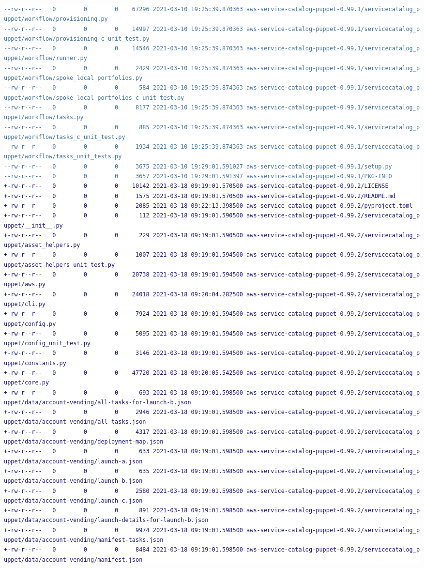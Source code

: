 ```diff
--rw-r--r--   0        0        0    67296 2021-03-10 19:25:39.870363 aws-service-catalog-puppet-0.99.1/servicecatalog_puppet/workflow/provisioning.py
--rw-r--r--   0        0        0    14997 2021-03-10 19:25:39.870363 aws-service-catalog-puppet-0.99.1/servicecatalog_puppet/workflow/provisioning_c_unit_test.py
--rw-r--r--   0        0        0    14546 2021-03-10 19:25:39.870363 aws-service-catalog-puppet-0.99.1/servicecatalog_puppet/workflow/runner.py
--rw-r--r--   0        0        0     2429 2021-03-10 19:25:39.874363 aws-service-catalog-puppet-0.99.1/servicecatalog_puppet/workflow/spoke_local_portfolios.py
--rw-r--r--   0        0        0      584 2021-03-10 19:25:39.874363 aws-service-catalog-puppet-0.99.1/servicecatalog_puppet/workflow/spoke_local_portfolios_c_unit_test.py
--rw-r--r--   0        0        0     8177 2021-03-10 19:25:39.874363 aws-service-catalog-puppet-0.99.1/servicecatalog_puppet/workflow/tasks.py
--rw-r--r--   0        0        0      885 2021-03-10 19:25:39.874363 aws-service-catalog-puppet-0.99.1/servicecatalog_puppet/workflow/tasks_c_unit_test.py
--rw-r--r--   0        0        0     1934 2021-03-10 19:25:39.874363 aws-service-catalog-puppet-0.99.1/servicecatalog_puppet/workflow/tasks_unit_tests.py
--rw-r--r--   0        0        0     3675 2021-03-10 19:29:01.591027 aws-service-catalog-puppet-0.99.1/setup.py
--rw-r--r--   0        0        0     3657 2021-03-10 19:29:01.591397 aws-service-catalog-puppet-0.99.1/PKG-INFO
+-rw-r--r--   0        0        0    10142 2021-03-18 09:19:01.570500 aws-service-catalog-puppet-0.99.2/LICENSE
+-rw-r--r--   0        0        0     1575 2021-03-18 09:19:01.570500 aws-service-catalog-puppet-0.99.2/README.md
+-rw-r--r--   0        0        0     2085 2021-03-18 09:22:13.398500 aws-service-catalog-puppet-0.99.2/pyproject.toml
+-rw-r--r--   0        0        0      112 2021-03-18 09:19:01.590500 aws-service-catalog-puppet-0.99.2/servicecatalog_puppet/__init__.py
+-rw-r--r--   0        0        0      229 2021-03-18 09:19:01.590500 aws-service-catalog-puppet-0.99.2/servicecatalog_puppet/asset_helpers.py
+-rw-r--r--   0        0        0     1007 2021-03-18 09:19:01.594500 aws-service-catalog-puppet-0.99.2/servicecatalog_puppet/asset_helpers_unit_test.py
+-rw-r--r--   0        0        0    20738 2021-03-18 09:19:01.594500 aws-service-catalog-puppet-0.99.2/servicecatalog_puppet/aws.py
+-rw-r--r--   0        0        0    24018 2021-03-18 09:20:04.282500 aws-service-catalog-puppet-0.99.2/servicecatalog_puppet/cli.py
+-rw-r--r--   0        0        0     7924 2021-03-18 09:19:01.594500 aws-service-catalog-puppet-0.99.2/servicecatalog_puppet/config.py
+-rw-r--r--   0        0        0     5095 2021-03-18 09:19:01.594500 aws-service-catalog-puppet-0.99.2/servicecatalog_puppet/config_unit_test.py
+-rw-r--r--   0        0        0     3146 2021-03-18 09:19:01.594500 aws-service-catalog-puppet-0.99.2/servicecatalog_puppet/constants.py
+-rw-r--r--   0        0        0    47720 2021-03-18 09:20:05.542500 aws-service-catalog-puppet-0.99.2/servicecatalog_puppet/core.py
+-rw-r--r--   0        0        0      693 2021-03-18 09:19:01.598500 aws-service-catalog-puppet-0.99.2/servicecatalog_puppet/data/account-vending/all-tasks-for-launch-b.json
+-rw-r--r--   0        0        0     2946 2021-03-18 09:19:01.598500 aws-service-catalog-puppet-0.99.2/servicecatalog_puppet/data/account-vending/all-tasks.json
+-rw-r--r--   0        0        0     4317 2021-03-18 09:19:01.598500 aws-service-catalog-puppet-0.99.2/servicecatalog_puppet/data/account-vending/deployment-map.json
+-rw-r--r--   0        0        0      633 2021-03-18 09:19:01.598500 aws-service-catalog-puppet-0.99.2/servicecatalog_puppet/data/account-vending/launch-a.json
+-rw-r--r--   0        0        0      635 2021-03-18 09:19:01.598500 aws-service-catalog-puppet-0.99.2/servicecatalog_puppet/data/account-vending/launch-b.json
+-rw-r--r--   0        0        0     2580 2021-03-18 09:19:01.598500 aws-service-catalog-puppet-0.99.2/servicecatalog_puppet/data/account-vending/launch-c.json
+-rw-r--r--   0        0        0      891 2021-03-18 09:19:01.598500 aws-service-catalog-puppet-0.99.2/servicecatalog_puppet/data/account-vending/launch-details-for-launch-b.json
+-rw-r--r--   0        0        0     9974 2021-03-18 09:19:01.598500 aws-service-catalog-puppet-0.99.2/servicecatalog_puppet/data/account-vending/manifest-tasks.json
+-rw-r--r--   0        0        0     8484 2021-03-18 09:19:01.598500 aws-service-catalog-puppet-0.99.2/servicecatalog_puppet/data/account-vending/manifest.json
```